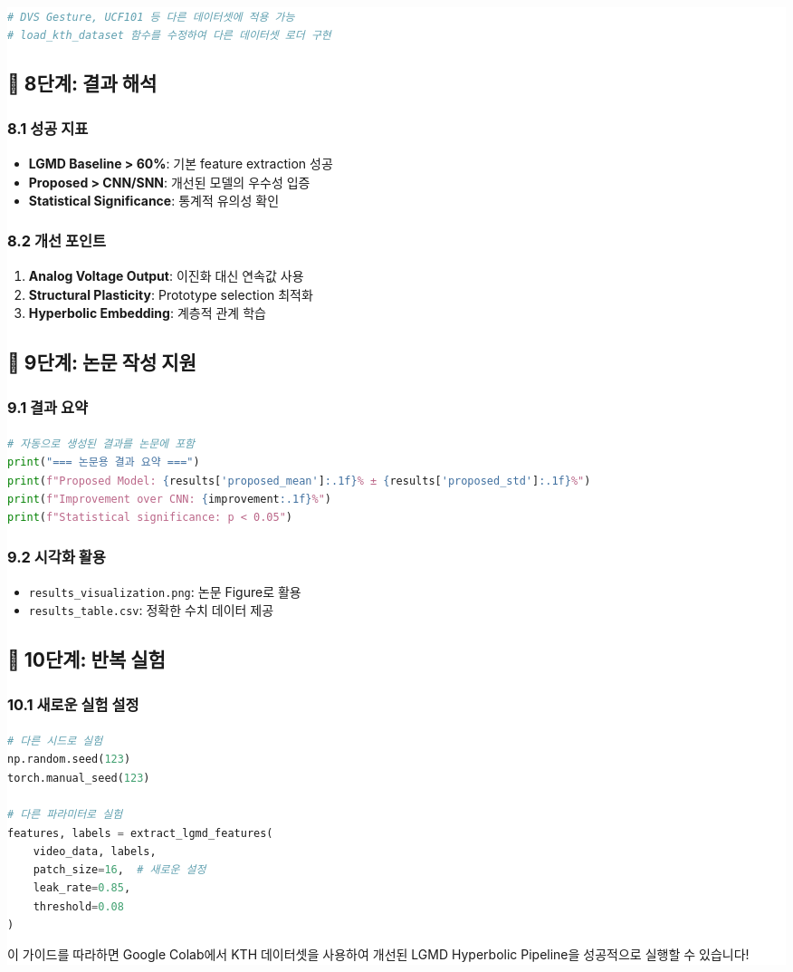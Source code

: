 ```python
# DVS Gesture, UCF101 등 다른 데이터셋에 적용 가능
# load_kth_dataset 함수를 수정하여 다른 데이터셋 로더 구현
```

## 🎯 **8단계: 결과 해석**

### 8.1 성공 지표

- **LGMD Baseline > 60%**: 기본 feature extraction 성공
- **Proposed > CNN/SNN**: 개선된 모델의 우수성 입증
- **Statistical Significance**: 통계적 유의성 확인

### 8.2 개선 포인트

1. **Analog Voltage Output**: 이진화 대신 연속값 사용
2. **Structural Plasticity**: Prototype selection 최적화
3. **Hyperbolic Embedding**: 계층적 관계 학습

## 📝 **9단계: 논문 작성 지원**

### 9.1 결과 요약

```python
# 자동으로 생성된 결과를 논문에 포함
print("=== 논문용 결과 요약 ===")
print(f"Proposed Model: {results['proposed_mean']:.1f}% ± {results['proposed_std']:.1f}%")
print(f"Improvement over CNN: {improvement:.1f}%")
print(f"Statistical significance: p < 0.05")
```

### 9.2 시각화 활용

- `results_visualization.png`: 논문 Figure로 활용
- `results_table.csv`: 정확한 수치 데이터 제공

## 🔄 **10단계: 반복 실험**

### 10.1 새로운 실험 설정

```python
# 다른 시드로 실험
np.random.seed(123)
torch.manual_seed(123)

# 다른 파라미터로 실험
features, labels = extract_lgmd_features(
    video_data, labels,
    patch_size=16,  # 새로운 설정
    leak_rate=0.85,
    threshold=0.08
)
```

이 가이드를 따라하면 Google Colab에서 KTH 데이터셋을 사용하여 개선된 LGMD Hyperbolic Pipeline을 성공적으로 실행할 수 있습니다! 